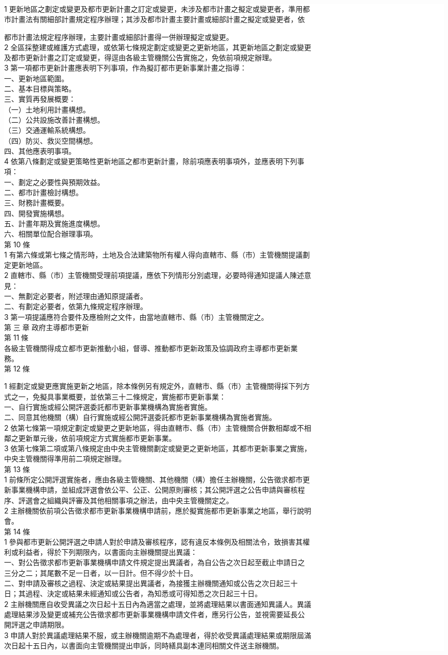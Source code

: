 1 更新地區之劃定或變更及都市更新計畫之訂定或變更，未涉及都市計畫之擬定或變更者，準用都  
市計畫法有關細部計畫規定程序辦理；其涉及都市計畫主要計畫或細部計畫之擬定或變更者，依  


都市計畫法規定程序辦理，主要計畫或細部計畫得一併辦理擬定或變更。  
2 全區採整建或維護方式處理，或依第七條規定劃定或變更之更新地區，其更新地區之劃定或變更  
及都市更新計畫之訂定或變更，得逕由各級主管機關公告實施之，免依前項規定辦理。  
3 第一項都市更新計畫應表明下列事項，作為擬訂都市更新事業計畫之指導：  
一、更新地區範圍。  
二、基本目標與策略。  
三、實質再發展概要：  
（一）土地利用計畫構想。  
（二）公共設施改善計畫構想。  
（三）交通運輸系統構想。  
（四）防災、救災空間構想。  
四、其他應表明事項。  
4 依第八條劃定或變更策略性更新地區之都市更新計畫，除前項應表明事項外，並應表明下列事  
項：  
一、劃定之必要性與預期效益。  
二、都市計畫檢討構想。  
三、財務計畫概要。  
四、開發實施構想。  
五、計畫年期及實施進度構想。  
六、相關單位配合辦理事項。  
第 10 條  
1 有第六條或第七條之情形時，土地及合法建築物所有權人得向直轄市、縣（市）主管機關提議劃  
定更新地區。  
2 直轄市、縣（市）主管機關受理前項提議，應依下列情形分別處理，必要時得通知提議人陳述意  
見：  
一、無劃定必要者，附述理由通知原提議者。  
二、有劃定必要者，依第九條規定程序辦理。  
3 第一項提議應符合要件及應檢附之文件，由當地直轄市、縣（市）主管機關定之。  
第 三 章 政府主導都市更新  
第 11 條  
各級主管機關得成立都市更新推動小組，督導、推動都市更新政策及協調政府主導都市更新業  
務。  
第 12 條  


1 經劃定或變更應實施更新之地區，除本條例另有規定外，直轄市、縣（市）主管機關得採下列方  
式之一，免擬具事業概要，並依第三十二條規定，實施都市更新事業：  
一、自行實施或經公開評選委託都市更新事業機構為實施者實施。  
二、同意其他機關（構）自行實施或經公開評選委託都市更新事業機構為實施者實施。  
2 依第七條第一項規定劃定或變更之更新地區，得由直轄市、縣（市）主管機關合併數相鄰或不相  
鄰之更新單元後，依前項規定方式實施都市更新事業。  
3 依第七條第二項或第八條規定由中央主管機關劃定或變更之更新地區，其都市更新事業之實施，  
中央主管機關得準用前二項規定辦理。  
第 13 條  
1 前條所定公開評選實施者，應由各級主管機關、其他機關（構）擔任主辦機關，公告徵求都市更  
新事業機構申請，並組成評選會依公平、公正、公開原則審核；其公開評選之公告申請與審核程  
序、評選會之組織與評審及其他相關事項之辦法，由中央主管機關定之。  
2 主辦機關依前項公告徵求都市更新事業機構申請前，應於擬實施都市更新事業之地區，舉行說明  
會。  
第 14 條  
1 參與都市更新公開評選之申請人對於申請及審核程序，認有違反本條例及相關法令，致損害其權  
利或利益者，得於下列期限內，以書面向主辦機關提出異議：  
一、對公告徵求都市更新事業機構申請文件規定提出異議者，為自公告之次日起至截止申請日之  
三分之二；其尾數不足一日者，以一日計。但不得少於十日。  
二、對申請及審核之過程、決定或結果提出異議者，為接獲主辦機關通知或公告之次日起三十  
日；其過程、決定或結果未經通知或公告者，為知悉或可得知悉之次日起三十日。  
2 主辦機關應自收受異議之次日起十五日內為適當之處理，並將處理結果以書面通知異議人。異議  
處理結果涉及變更或補充公告徵求都市更新事業機構申請文件者，應另行公告，並視需要延長公  
開評選之申請期限。  
3 申請人對於異議處理結果不服，或主辦機關逾期不為處理者，得於收受異議處理結果或期限屆滿  
次日起十五日內，以書面向主管機關提出申訴，同時繕具副本連同相關文件送主辦機關。  